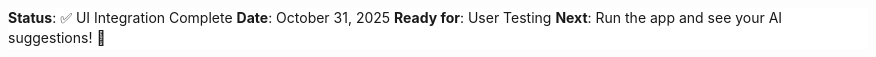 
**Status**: ✅ UI Integration Complete
**Date**: October 31, 2025
**Ready for**: User Testing
**Next**: Run the app and see your AI suggestions! 🚀

